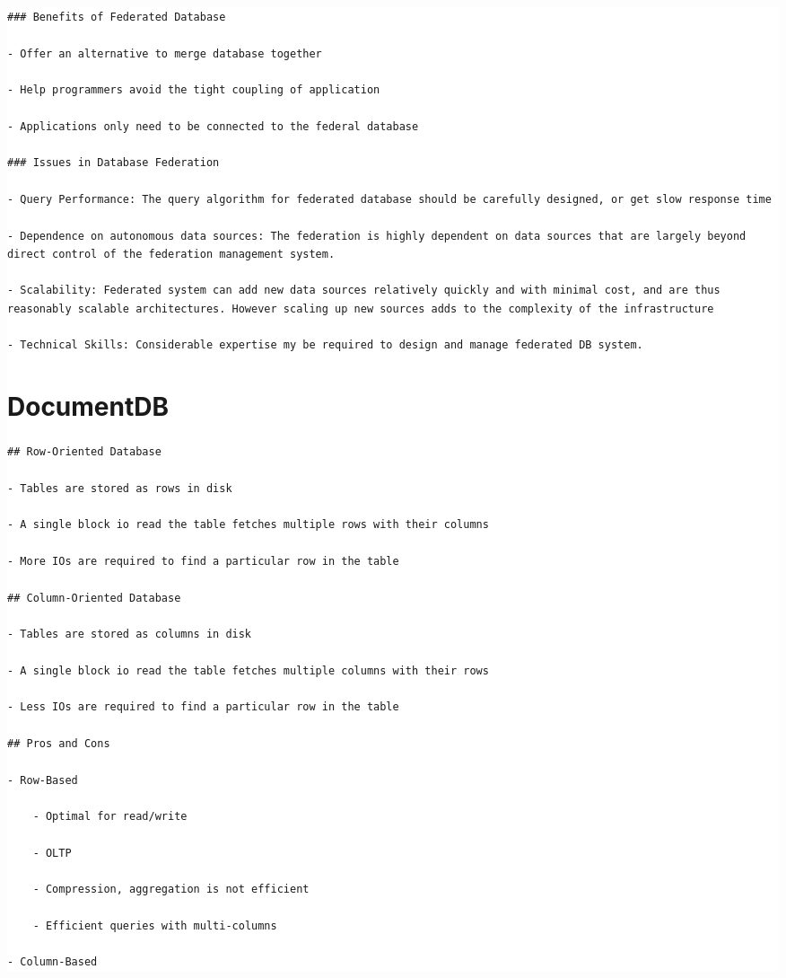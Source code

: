     ### Benefits of Federated Database

    - Offer an alternative to merge database together

    - Help programmers avoid the tight coupling of application

    - Applications only need to be connected to the federal database

    ### Issues in Database Federation

    - Query Performance: The query algorithm for federated database should be carefully designed, or get slow response time

    - Dependence on autonomous data sources: The federation is highly dependent on data sources that are largely beyond
    direct control of the federation management system.

    - Scalability: Federated system can add new data sources relatively quickly and with minimal cost, and are thus
    reasonably scalable architectures. However scaling up new sources adds to the complexity of the infrastructure

    - Technical Skills: Considerable expertise my be required to design and manage federated DB system.

# DocumentDB

    ## Row-Oriented Database

    - Tables are stored as rows in disk

    - A single block io read the table fetches multiple rows with their columns

    - More IOs are required to find a particular row in the table

    ## Column-Oriented Database

    - Tables are stored as columns in disk

    - A single block io read the table fetches multiple columns with their rows

    - Less IOs are required to find a particular row in the table

    ## Pros and Cons

    - Row-Based

    	- Optimal for read/write

    	- OLTP

    	- Compression, aggregation is not efficient

    	- Efficient queries with multi-columns

    - Column-Based
